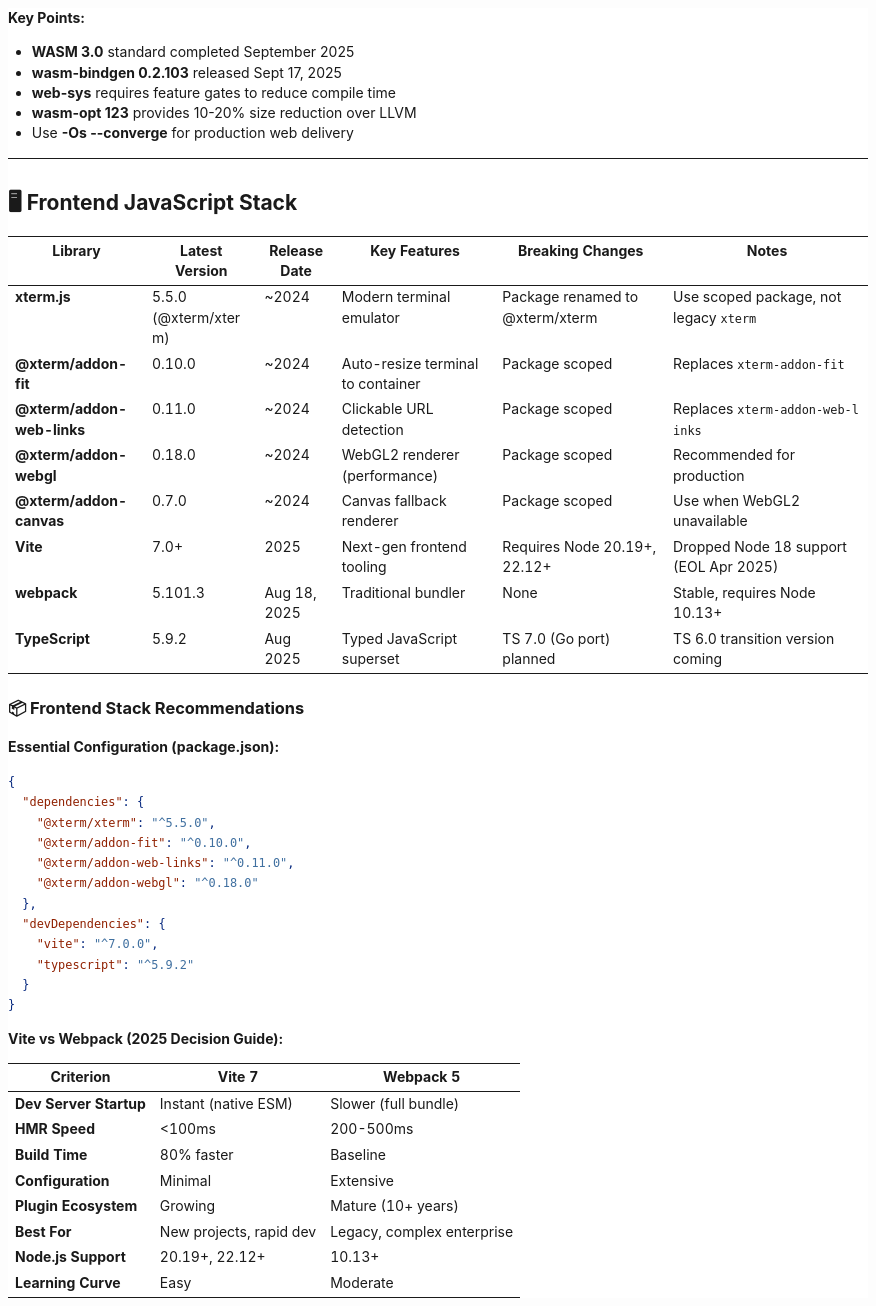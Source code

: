 **Key Points:**
- **WASM 3.0** standard completed September 2025
- **wasm-bindgen 0.2.103** released Sept 17, 2025
- **web-sys** requires feature gates to reduce compile time
- **wasm-opt 123** provides 10-20% size reduction over LLVM
- Use **-Os --converge** for production web delivery

---

## 🖥️ Frontend JavaScript Stack

| Library | Latest Version | Release Date | Key Features | Breaking Changes | Notes |
|---------|---------------|--------------|--------------|------------------|-------|
| **xterm.js** | 5.5.0 (@xterm/xterm) | ~2024 | Modern terminal emulator | Package renamed to @xterm/xterm | Use scoped package, not legacy `xterm` |
| **@xterm/addon-fit** | 0.10.0 | ~2024 | Auto-resize terminal to container | Package scoped | Replaces `xterm-addon-fit` |
| **@xterm/addon-web-links** | 0.11.0 | ~2024 | Clickable URL detection | Package scoped | Replaces `xterm-addon-web-links` |
| **@xterm/addon-webgl** | 0.18.0 | ~2024 | WebGL2 renderer (performance) | Package scoped | Recommended for production |
| **@xterm/addon-canvas** | 0.7.0 | ~2024 | Canvas fallback renderer | Package scoped | Use when WebGL2 unavailable |
| **Vite** | 7.0+ | 2025 | Next-gen frontend tooling | Requires Node 20.19+, 22.12+ | Dropped Node 18 support (EOL Apr 2025) |
| **webpack** | 5.101.3 | Aug 18, 2025 | Traditional bundler | None | Stable, requires Node 10.13+ |
| **TypeScript** | 5.9.2 | Aug 2025 | Typed JavaScript superset | TS 7.0 (Go port) planned | TS 6.0 transition version coming |

### 📦 Frontend Stack Recommendations

**Essential Configuration (package.json):**
```json
{
  "dependencies": {
    "@xterm/xterm": "^5.5.0",
    "@xterm/addon-fit": "^0.10.0",
    "@xterm/addon-web-links": "^0.11.0",
    "@xterm/addon-webgl": "^0.18.0"
  },
  "devDependencies": {
    "vite": "^7.0.0",
    "typescript": "^5.9.2"
  }
}
```

**Vite vs Webpack (2025 Decision Guide):**

| Criterion | Vite 7 | Webpack 5 |
|-----------|--------|-----------|
| **Dev Server Startup** | Instant (native ESM) | Slower (full bundle) |
| **HMR Speed** | <100ms | 200-500ms |
| **Build Time** | 80% faster | Baseline |
| **Configuration** | Minimal | Extensive |
| **Plugin Ecosystem** | Growing | Mature (10+ years) |
| **Best For** | New projects, rapid dev | Legacy, complex enterprise |
| **Node.js Support** | 20.19+, 22.12+ | 10.13+ |
| **Learning Curve** | Easy | Moderate |
